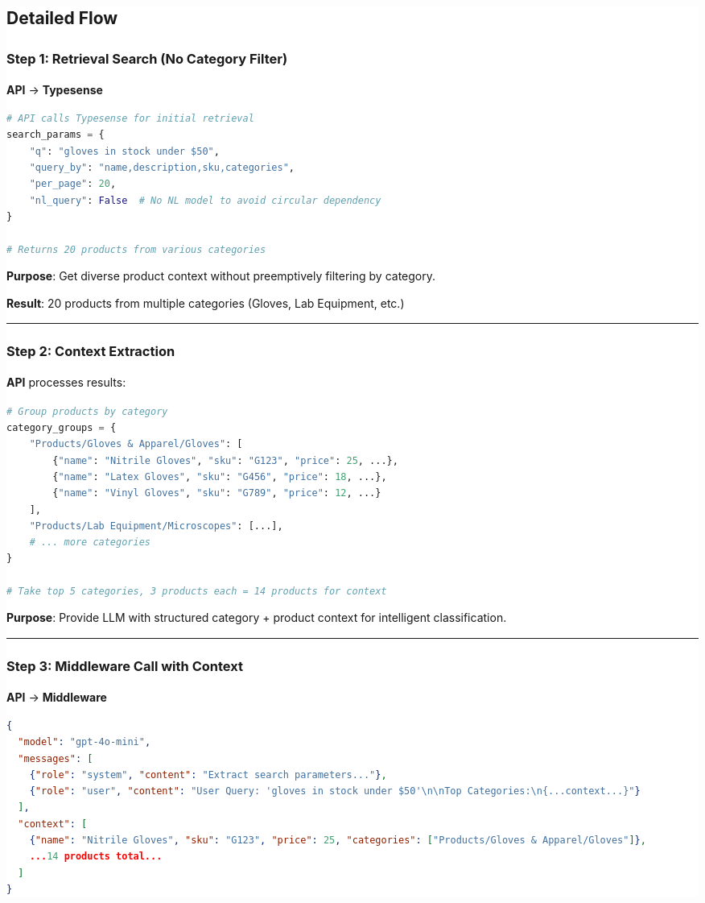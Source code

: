 
## Detailed Flow

### Step 1: Retrieval Search (No Category Filter)

**API** → **Typesense**

```python
# API calls Typesense for initial retrieval
search_params = {
    "q": "gloves in stock under $50",
    "query_by": "name,description,sku,categories",
    "per_page": 20,
    "nl_query": False  # No NL model to avoid circular dependency
}

# Returns 20 products from various categories
```

**Purpose**: Get diverse product context without preemptively filtering by category.

**Result**: 20 products from multiple categories (Gloves, Lab Equipment, etc.)

---

### Step 2: Context Extraction

**API** processes results:

```python
# Group products by category
category_groups = {
    "Products/Gloves & Apparel/Gloves": [
        {"name": "Nitrile Gloves", "sku": "G123", "price": 25, ...},
        {"name": "Latex Gloves", "sku": "G456", "price": 18, ...},
        {"name": "Vinyl Gloves", "sku": "G789", "price": 12, ...}
    ],
    "Products/Lab Equipment/Microscopes": [...],
    # ... more categories
}

# Take top 5 categories, 3 products each = 14 products for context
```

**Purpose**: Provide LLM with structured category + product context for intelligent classification.

---

### Step 3: Middleware Call with Context

**API** → **Middleware**

```json
{
  "model": "gpt-4o-mini",
  "messages": [
    {"role": "system", "content": "Extract search parameters..."},
    {"role": "user", "content": "User Query: 'gloves in stock under $50'\n\nTop Categories:\n{...context...}"}
  ],
  "context": [
    {"name": "Nitrile Gloves", "sku": "G123", "price": 25, "categories": ["Products/Gloves & Apparel/Gloves"]},
    ...14 products total...
  ]
}
```
